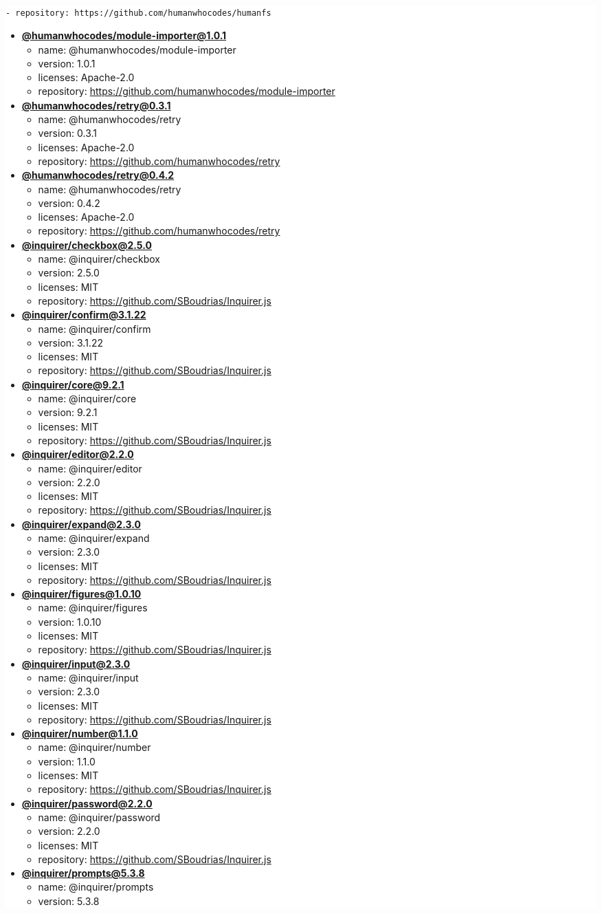     - repository: https://github.com/humanwhocodes/humanfs
 - **[@humanwhocodes/module-importer@1.0.1](https://github.com/humanwhocodes/module-importer)**
    - name: @humanwhocodes/module-importer
    - version: 1.0.1
    - licenses: Apache-2.0
    - repository: https://github.com/humanwhocodes/module-importer
 - **[@humanwhocodes/retry@0.3.1](https://github.com/humanwhocodes/retry)**
    - name: @humanwhocodes/retry
    - version: 0.3.1
    - licenses: Apache-2.0
    - repository: https://github.com/humanwhocodes/retry
 - **[@humanwhocodes/retry@0.4.2](https://github.com/humanwhocodes/retry)**
    - name: @humanwhocodes/retry
    - version: 0.4.2
    - licenses: Apache-2.0
    - repository: https://github.com/humanwhocodes/retry
 - **[@inquirer/checkbox@2.5.0](https://github.com/SBoudrias/Inquirer.js)**
    - name: @inquirer/checkbox
    - version: 2.5.0
    - licenses: MIT
    - repository: https://github.com/SBoudrias/Inquirer.js
 - **[@inquirer/confirm@3.1.22](https://github.com/SBoudrias/Inquirer.js)**
    - name: @inquirer/confirm
    - version: 3.1.22
    - licenses: MIT
    - repository: https://github.com/SBoudrias/Inquirer.js
 - **[@inquirer/core@9.2.1](https://github.com/SBoudrias/Inquirer.js)**
    - name: @inquirer/core
    - version: 9.2.1
    - licenses: MIT
    - repository: https://github.com/SBoudrias/Inquirer.js
 - **[@inquirer/editor@2.2.0](https://github.com/SBoudrias/Inquirer.js)**
    - name: @inquirer/editor
    - version: 2.2.0
    - licenses: MIT
    - repository: https://github.com/SBoudrias/Inquirer.js
 - **[@inquirer/expand@2.3.0](https://github.com/SBoudrias/Inquirer.js)**
    - name: @inquirer/expand
    - version: 2.3.0
    - licenses: MIT
    - repository: https://github.com/SBoudrias/Inquirer.js
 - **[@inquirer/figures@1.0.10](https://github.com/SBoudrias/Inquirer.js)**
    - name: @inquirer/figures
    - version: 1.0.10
    - licenses: MIT
    - repository: https://github.com/SBoudrias/Inquirer.js
 - **[@inquirer/input@2.3.0](https://github.com/SBoudrias/Inquirer.js)**
    - name: @inquirer/input
    - version: 2.3.0
    - licenses: MIT
    - repository: https://github.com/SBoudrias/Inquirer.js
 - **[@inquirer/number@1.1.0](https://github.com/SBoudrias/Inquirer.js)**
    - name: @inquirer/number
    - version: 1.1.0
    - licenses: MIT
    - repository: https://github.com/SBoudrias/Inquirer.js
 - **[@inquirer/password@2.2.0](https://github.com/SBoudrias/Inquirer.js)**
    - name: @inquirer/password
    - version: 2.2.0
    - licenses: MIT
    - repository: https://github.com/SBoudrias/Inquirer.js
 - **[@inquirer/prompts@5.3.8](https://github.com/SBoudrias/Inquirer.js)**
    - name: @inquirer/prompts
    - version: 5.3.8